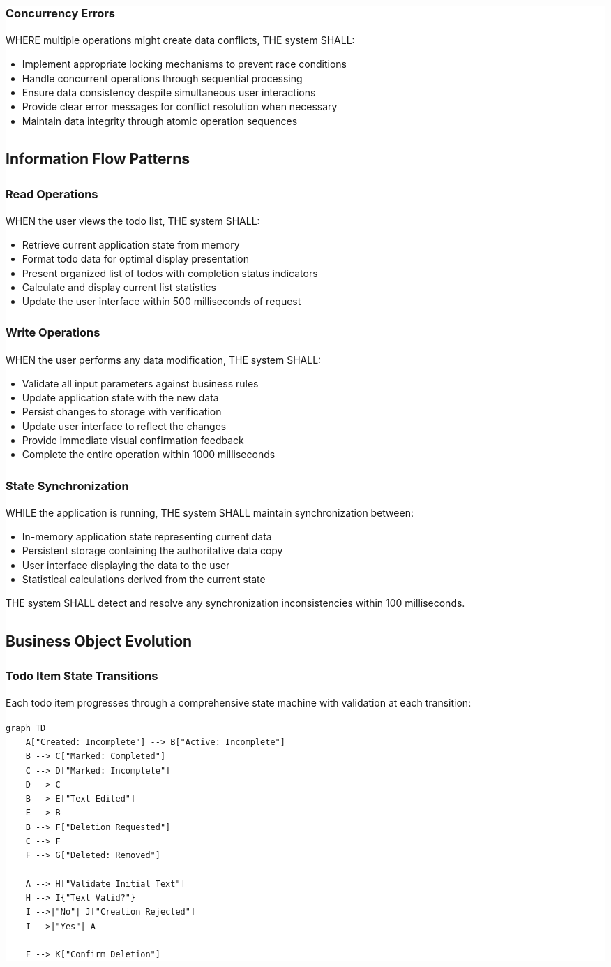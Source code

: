 ### Concurrency Errors

WHERE multiple operations might create data conflicts, THE system SHALL:
- Implement appropriate locking mechanisms to prevent race conditions
- Handle concurrent operations through sequential processing
- Ensure data consistency despite simultaneous user interactions
- Provide clear error messages for conflict resolution when necessary
- Maintain data integrity through atomic operation sequences

## Information Flow Patterns

### Read Operations

WHEN the user views the todo list, THE system SHALL:
- Retrieve current application state from memory
- Format todo data for optimal display presentation
- Present organized list of todos with completion status indicators
- Calculate and display current list statistics
- Update the user interface within 500 milliseconds of request

### Write Operations

WHEN the user performs any data modification, THE system SHALL:
- Validate all input parameters against business rules
- Update application state with the new data
- Persist changes to storage with verification
- Update user interface to reflect the changes
- Provide immediate visual confirmation feedback
- Complete the entire operation within 1000 milliseconds

### State Synchronization

WHILE the application is running, THE system SHALL maintain synchronization between:
- In-memory application state representing current data
- Persistent storage containing the authoritative data copy
- User interface displaying the data to the user
- Statistical calculations derived from the current state

THE system SHALL detect and resolve any synchronization inconsistencies within 100 milliseconds.

## Business Object Evolution

### Todo Item State Transitions

Each todo item progresses through a comprehensive state machine with validation at each transition:

```mermaid
graph TD
    A["Created: Incomplete"] --> B["Active: Incomplete"]
    B --> C["Marked: Completed"]
    C --> D["Marked: Incomplete"]
    D --> C
    B --> E["Text Edited"]
    E --> B
    B --> F["Deletion Requested"]
    C --> F
    F --> G["Deleted: Removed"]
    
    A --> H["Validate Initial Text"]
    H --> I{"Text Valid?"}
    I -->|"No"| J["Creation Rejected"]
    I -->|"Yes"| A
    
    F --> K["Confirm Deletion"]
```